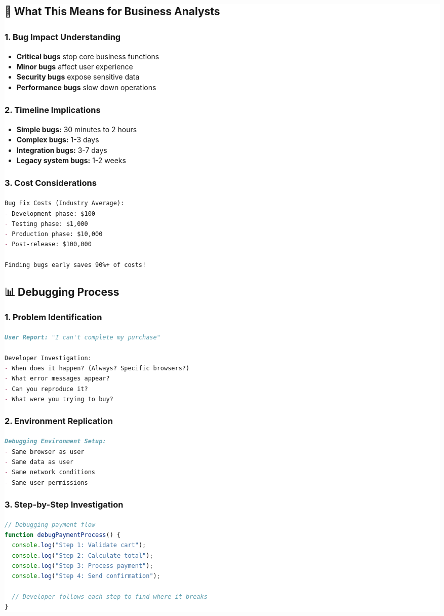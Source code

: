 ## 🎯 What This Means for Business Analysts

### 1. **Bug Impact Understanding**
- **Critical bugs** stop core business functions
- **Minor bugs** affect user experience
- **Security bugs** expose sensitive data
- **Performance bugs** slow down operations

### 2. **Timeline Implications**
- **Simple bugs:** 30 minutes to 2 hours
- **Complex bugs:** 1-3 days
- **Integration bugs:** 3-7 days
- **Legacy system bugs:** 1-2 weeks

### 3. **Cost Considerations**
```markdown
Bug Fix Costs (Industry Average):
- Development phase: $100
- Testing phase: $1,000
- Production phase: $10,000
- Post-release: $100,000

Finding bugs early saves 90%+ of costs!
```

## 📊 Debugging Process

### 1. Problem Identification
```markdown
User Report: "I can't complete my purchase"

Developer Investigation:
- When does it happen? (Always? Specific browsers?)
- What error messages appear?
- Can you reproduce it?
- What were you trying to buy?
```

### 2. Environment Replication
```markdown
Debugging Environment Setup:
- Same browser as user
- Same data as user
- Same network conditions
- Same user permissions
```

### 3. Step-by-Step Investigation
```javascript
// Debugging payment flow
function debugPaymentProcess() {
  console.log("Step 1: Validate cart");
  console.log("Step 2: Calculate total");
  console.log("Step 3: Process payment");
  console.log("Step 4: Send confirmation");
  
  // Developer follows each step to find where it breaks
}
```
